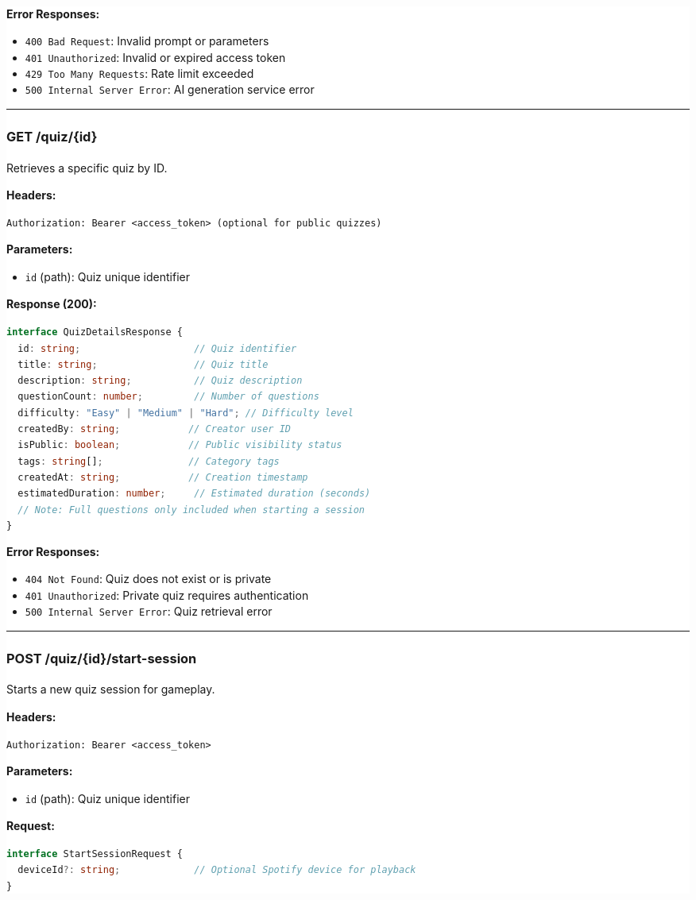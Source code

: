 **Error Responses:**
- `400 Bad Request`: Invalid prompt or parameters
- `401 Unauthorized`: Invalid or expired access token
- `429 Too Many Requests`: Rate limit exceeded
- `500 Internal Server Error`: AI generation service error

---

### GET /quiz/{id}
Retrieves a specific quiz by ID.

**Headers:**
```
Authorization: Bearer <access_token> (optional for public quizzes)
```

**Parameters:**
- `id` (path): Quiz unique identifier

**Response (200):**
```typescript
interface QuizDetailsResponse {
  id: string;                    // Quiz identifier
  title: string;                 // Quiz title
  description: string;           // Quiz description
  questionCount: number;         // Number of questions
  difficulty: "Easy" | "Medium" | "Hard"; // Difficulty level
  createdBy: string;            // Creator user ID
  isPublic: boolean;            // Public visibility status
  tags: string[];               // Category tags
  createdAt: string;            // Creation timestamp
  estimatedDuration: number;     // Estimated duration (seconds)
  // Note: Full questions only included when starting a session
}
```

**Error Responses:**
- `404 Not Found`: Quiz does not exist or is private
- `401 Unauthorized`: Private quiz requires authentication
- `500 Internal Server Error`: Quiz retrieval error

---

### POST /quiz/{id}/start-session
Starts a new quiz session for gameplay.

**Headers:**
```
Authorization: Bearer <access_token>
```

**Parameters:**
- `id` (path): Quiz unique identifier

**Request:**
```typescript
interface StartSessionRequest {
  deviceId?: string;             // Optional Spotify device for playback
}
```
